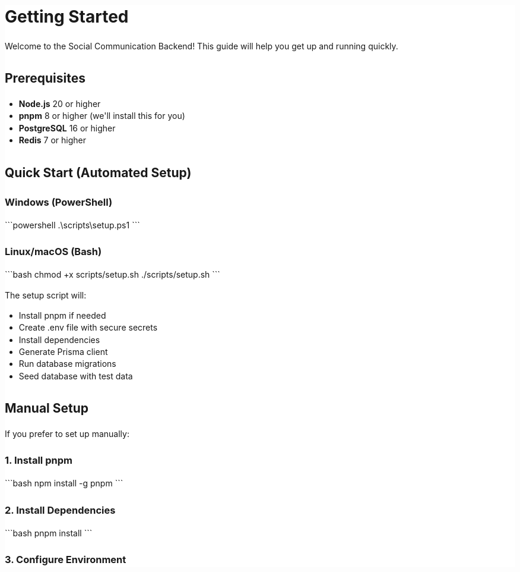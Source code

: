 # Getting Started

Welcome to the Social Communication Backend! This guide will help you get up and running quickly.

## Prerequisites

- **Node.js** 20 or higher
- **pnpm** 8 or higher (we'll install this for you)
- **PostgreSQL** 16 or higher
- **Redis** 7 or higher

## Quick Start (Automated Setup)

### Windows (PowerShell)

\`\`\`powershell
.\scripts\setup.ps1
\`\`\`

### Linux/macOS (Bash)

\`\`\`bash
chmod +x scripts/setup.sh
./scripts/setup.sh
\`\`\`

The setup script will:
- Install pnpm if needed
- Create .env file with secure secrets
- Install dependencies
- Generate Prisma client
- Run database migrations
- Seed database with test data

## Manual Setup

If you prefer to set up manually:

### 1. Install pnpm

\`\`\`bash
npm install -g pnpm
\`\`\`

### 2. Install Dependencies

\`\`\`bash
pnpm install
\`\`\`

### 3. Configure Environment
